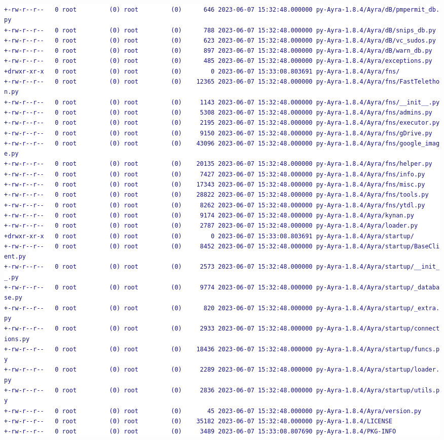 ```diff
+-rw-r--r--   0 root         (0) root         (0)      646 2023-06-07 15:32:48.000000 py-Ayra-1.8.4/Ayra/dB/pmpermit_db.py
+-rw-r--r--   0 root         (0) root         (0)      788 2023-06-07 15:32:48.000000 py-Ayra-1.8.4/Ayra/dB/snips_db.py
+-rw-r--r--   0 root         (0) root         (0)      623 2023-06-07 15:32:48.000000 py-Ayra-1.8.4/Ayra/dB/vc_sudos.py
+-rw-r--r--   0 root         (0) root         (0)      897 2023-06-07 15:32:48.000000 py-Ayra-1.8.4/Ayra/dB/warn_db.py
+-rw-r--r--   0 root         (0) root         (0)      485 2023-06-07 15:32:48.000000 py-Ayra-1.8.4/Ayra/exceptions.py
+drwxr-xr-x   0 root         (0) root         (0)        0 2023-06-07 15:33:08.803691 py-Ayra-1.8.4/Ayra/fns/
+-rw-r--r--   0 root         (0) root         (0)    12365 2023-06-07 15:32:48.000000 py-Ayra-1.8.4/Ayra/fns/FastTelethon.py
+-rw-r--r--   0 root         (0) root         (0)     1143 2023-06-07 15:32:48.000000 py-Ayra-1.8.4/Ayra/fns/__init__.py
+-rw-r--r--   0 root         (0) root         (0)     5308 2023-06-07 15:32:48.000000 py-Ayra-1.8.4/Ayra/fns/admins.py
+-rw-r--r--   0 root         (0) root         (0)     2195 2023-06-07 15:32:48.000000 py-Ayra-1.8.4/Ayra/fns/executor.py
+-rw-r--r--   0 root         (0) root         (0)     9150 2023-06-07 15:32:48.000000 py-Ayra-1.8.4/Ayra/fns/gDrive.py
+-rw-r--r--   0 root         (0) root         (0)    43096 2023-06-07 15:32:48.000000 py-Ayra-1.8.4/Ayra/fns/google_image.py
+-rw-r--r--   0 root         (0) root         (0)    20135 2023-06-07 15:32:48.000000 py-Ayra-1.8.4/Ayra/fns/helper.py
+-rw-r--r--   0 root         (0) root         (0)     7427 2023-06-07 15:32:48.000000 py-Ayra-1.8.4/Ayra/fns/info.py
+-rw-r--r--   0 root         (0) root         (0)    17343 2023-06-07 15:32:48.000000 py-Ayra-1.8.4/Ayra/fns/misc.py
+-rw-r--r--   0 root         (0) root         (0)    28822 2023-06-07 15:32:48.000000 py-Ayra-1.8.4/Ayra/fns/tools.py
+-rw-r--r--   0 root         (0) root         (0)     8262 2023-06-07 15:32:48.000000 py-Ayra-1.8.4/Ayra/fns/ytdl.py
+-rw-r--r--   0 root         (0) root         (0)     9174 2023-06-07 15:32:48.000000 py-Ayra-1.8.4/Ayra/kynan.py
+-rw-r--r--   0 root         (0) root         (0)     2787 2023-06-07 15:32:48.000000 py-Ayra-1.8.4/Ayra/loader.py
+drwxr-xr-x   0 root         (0) root         (0)        0 2023-06-07 15:33:08.803691 py-Ayra-1.8.4/Ayra/startup/
+-rw-r--r--   0 root         (0) root         (0)     8452 2023-06-07 15:32:48.000000 py-Ayra-1.8.4/Ayra/startup/BaseClient.py
+-rw-r--r--   0 root         (0) root         (0)     2573 2023-06-07 15:32:48.000000 py-Ayra-1.8.4/Ayra/startup/__init__.py
+-rw-r--r--   0 root         (0) root         (0)     9774 2023-06-07 15:32:48.000000 py-Ayra-1.8.4/Ayra/startup/_database.py
+-rw-r--r--   0 root         (0) root         (0)      820 2023-06-07 15:32:48.000000 py-Ayra-1.8.4/Ayra/startup/_extra.py
+-rw-r--r--   0 root         (0) root         (0)     2933 2023-06-07 15:32:48.000000 py-Ayra-1.8.4/Ayra/startup/connections.py
+-rw-r--r--   0 root         (0) root         (0)    18436 2023-06-07 15:32:48.000000 py-Ayra-1.8.4/Ayra/startup/funcs.py
+-rw-r--r--   0 root         (0) root         (0)     2289 2023-06-07 15:32:48.000000 py-Ayra-1.8.4/Ayra/startup/loader.py
+-rw-r--r--   0 root         (0) root         (0)     2836 2023-06-07 15:32:48.000000 py-Ayra-1.8.4/Ayra/startup/utils.py
+-rw-r--r--   0 root         (0) root         (0)       45 2023-06-07 15:32:48.000000 py-Ayra-1.8.4/Ayra/version.py
+-rw-r--r--   0 root         (0) root         (0)    35182 2023-06-07 15:32:48.000000 py-Ayra-1.8.4/LICENSE
+-rw-r--r--   0 root         (0) root         (0)     3489 2023-06-07 15:33:08.807690 py-Ayra-1.8.4/PKG-INFO
```